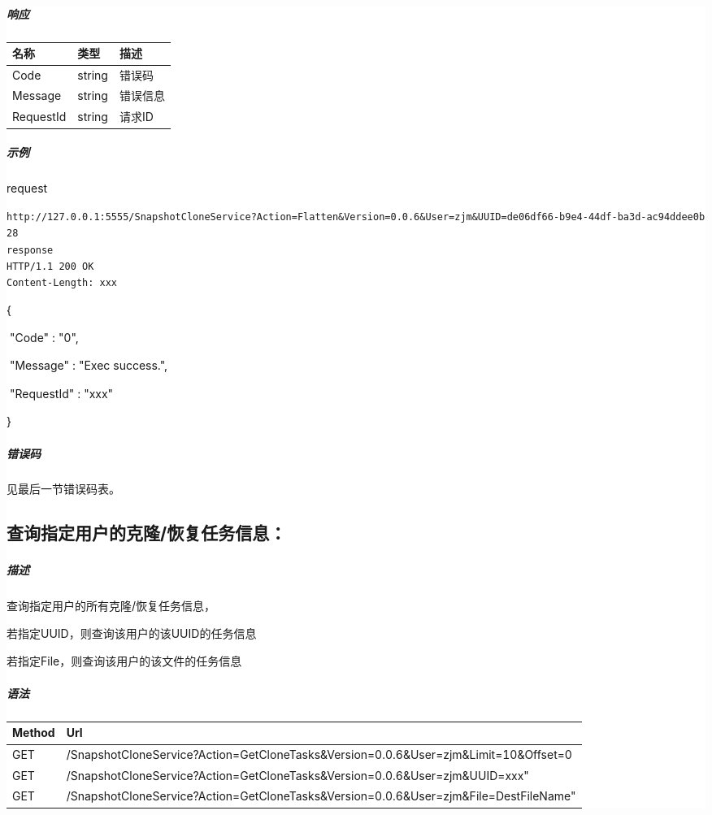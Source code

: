 ##### 响应

| 名称      | 类型   | 描述     |
| :-------- | :----- | :------- |
| Code      | string | 错误码   |
| Message   | string | 错误信息 |
| RequestId | string | 请求ID   |

##### 示例

request

```
http://127.0.0.1:5555/SnapshotCloneService?Action=Flatten&Version=0.0.6&User=zjm&UUID=de06df66-b9e4-44df-ba3d-ac94ddee0b28
response
HTTP/1.1 200 OK
Content-Length: xxx
```

{

​    "Code" : "0",

​    "Message" : "Exec success.",

​    "RequestId" : "xxx"

}

##### 错误码

见最后一节错误码表。



## 查询指定用户的克隆/恢复任务信息：

##### 描述

查询指定用户的所有克隆/恢复任务信息，

若指定UUID，则查询该用户的该UUID的任务信息

若指定File，则查询该用户的该文件的任务信息

##### 语法

| Method | Url                                                          |
| :----- | :----------------------------------------------------------- |
| GET    | /SnapshotCloneService?Action=GetCloneTasks&Version=0.0.6&User=zjm&Limit=10&Offset=0 |
| GET    | /SnapshotCloneService?Action=GetCloneTasks&Version=0.0.6&User=zjm&UUID=xxx" |
| GET    | /SnapshotCloneService?Action=GetCloneTasks&Version=0.0.6&User=zjm&File=DestFileName" |
